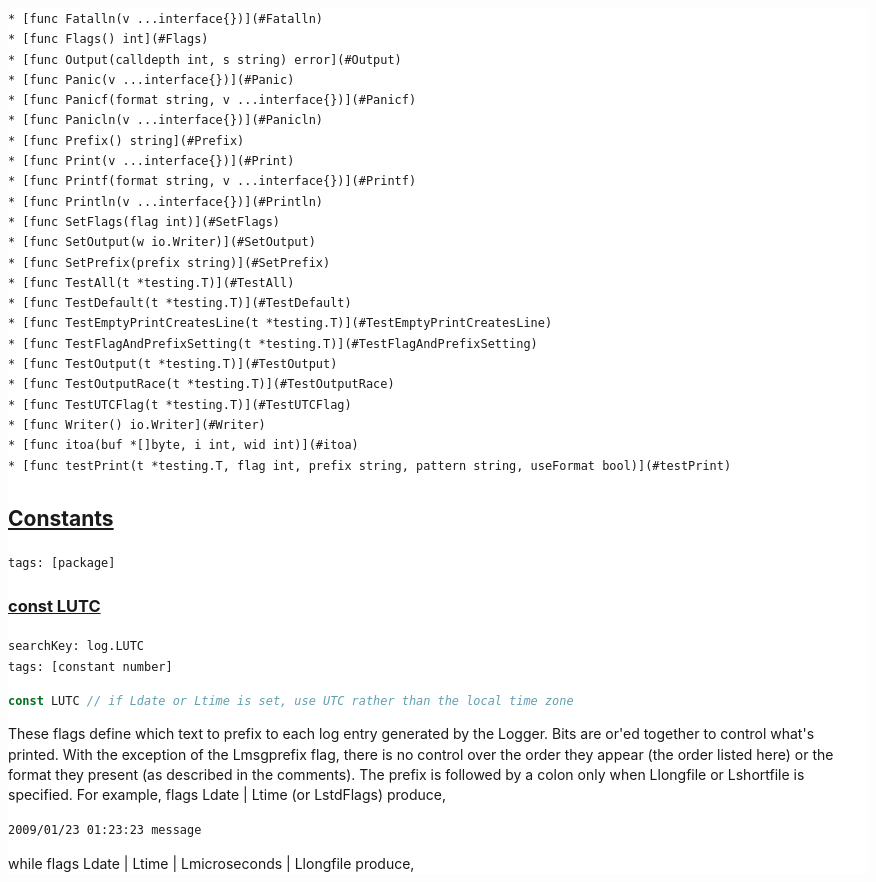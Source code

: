     * [func Fatalln(v ...interface{})](#Fatalln)
    * [func Flags() int](#Flags)
    * [func Output(calldepth int, s string) error](#Output)
    * [func Panic(v ...interface{})](#Panic)
    * [func Panicf(format string, v ...interface{})](#Panicf)
    * [func Panicln(v ...interface{})](#Panicln)
    * [func Prefix() string](#Prefix)
    * [func Print(v ...interface{})](#Print)
    * [func Printf(format string, v ...interface{})](#Printf)
    * [func Println(v ...interface{})](#Println)
    * [func SetFlags(flag int)](#SetFlags)
    * [func SetOutput(w io.Writer)](#SetOutput)
    * [func SetPrefix(prefix string)](#SetPrefix)
    * [func TestAll(t *testing.T)](#TestAll)
    * [func TestDefault(t *testing.T)](#TestDefault)
    * [func TestEmptyPrintCreatesLine(t *testing.T)](#TestEmptyPrintCreatesLine)
    * [func TestFlagAndPrefixSetting(t *testing.T)](#TestFlagAndPrefixSetting)
    * [func TestOutput(t *testing.T)](#TestOutput)
    * [func TestOutputRace(t *testing.T)](#TestOutputRace)
    * [func TestUTCFlag(t *testing.T)](#TestUTCFlag)
    * [func Writer() io.Writer](#Writer)
    * [func itoa(buf *[]byte, i int, wid int)](#itoa)
    * [func testPrint(t *testing.T, flag int, prefix string, pattern string, useFormat bool)](#testPrint)


## <a id="const" href="#const">Constants</a>

```
tags: [package]
```

### <a id="LUTC" href="#LUTC">const LUTC</a>

```
searchKey: log.LUTC
tags: [constant number]
```

```Go
const LUTC // if Ldate or Ltime is set, use UTC rather than the local time zone

```

These flags define which text to prefix to each log entry generated by the Logger. Bits are or'ed together to control what's printed. With the exception of the Lmsgprefix flag, there is no control over the order they appear (the order listed here) or the format they present (as described in the comments). The prefix is followed by a colon only when Llongfile or Lshortfile is specified. For example, flags Ldate | Ltime (or LstdFlags) produce, 

```
2009/01/23 01:23:23 message

```
while flags Ldate | Ltime | Lmicroseconds | Llongfile produce, 
